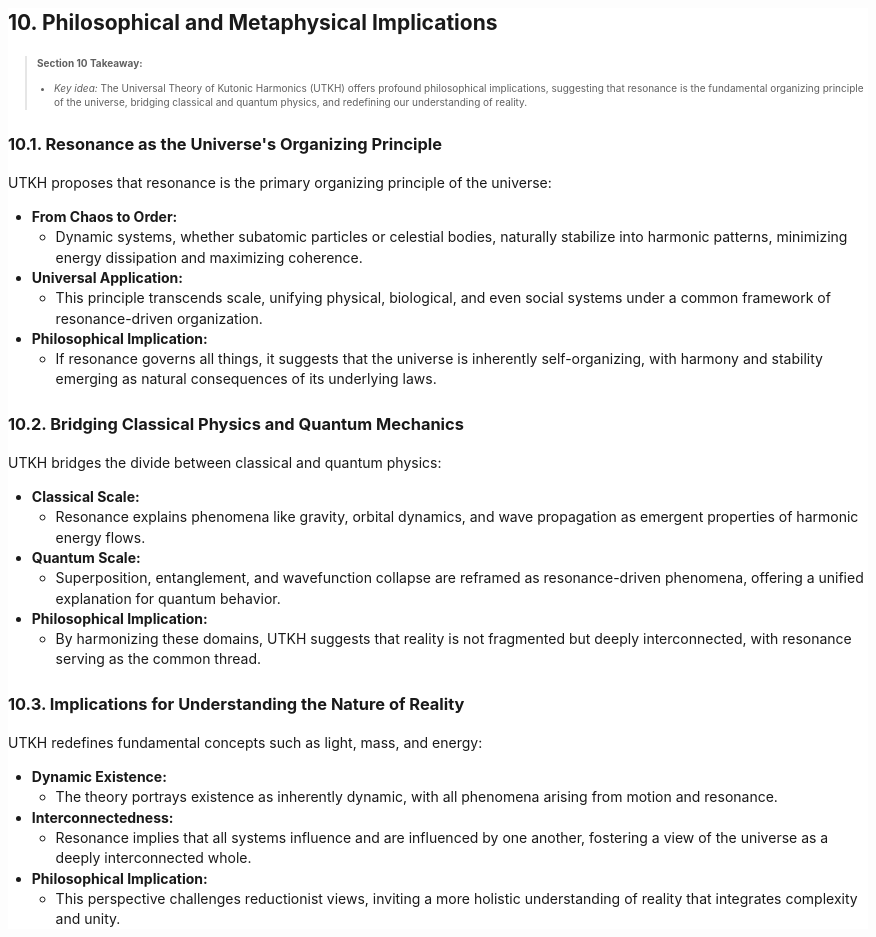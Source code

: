 
## 10. Philosophical and Metaphysical Implications <a href="#philosophical-and-metaphysical-implications"></a>
<font size="1">

> **Section 10 Takeaway:**
> * *Key idea:* The Universal Theory of Kutonic Harmonics (UTKH) offers profound philosophical implications, suggesting that resonance is the fundamental organizing principle of the universe, bridging classical and quantum physics, and redefining our understanding of reality.
</font>

### 10.1. Resonance as the Universe's Organizing Principle <a href="#resonance-as-the-universes-organizing-principle"></a>

UTKH proposes that resonance is the primary organizing principle of the universe:
- **From Chaos to Order:**
  - Dynamic systems, whether subatomic particles or celestial bodies, naturally stabilize into harmonic patterns, minimizing energy dissipation and maximizing coherence.
- **Universal Application:**
  - This principle transcends scale, unifying physical, biological, and even social systems under a common framework of resonance-driven organization.
- **Philosophical Implication:**
  - If resonance governs all things, it suggests that the universe is inherently self-organizing, with harmony and stability emerging as natural consequences of its underlying laws.

### 10.2. Bridging Classical Physics and Quantum Mechanics <a href="#bridging-classical-physics-and-quantum-mechanics"></a>

UTKH bridges the divide between classical and quantum physics:
- **Classical Scale:**
  - Resonance explains phenomena like gravity, orbital dynamics, and wave propagation as emergent properties of harmonic energy flows.
- **Quantum Scale:**
  - Superposition, entanglement, and wavefunction collapse are reframed as resonance-driven phenomena, offering a unified explanation for quantum behavior.
- **Philosophical Implication:**
  - By harmonizing these domains, UTKH suggests that reality is not fragmented but deeply interconnected, with resonance serving as the common thread.

### 10.3. Implications for Understanding the Nature of Reality <a href="#implications-for-understanding-the-nature-of-reality"></a>

UTKH redefines fundamental concepts such as light, mass, and energy:
- **Dynamic Existence:**
  - The theory portrays existence as inherently dynamic, with all phenomena arising from motion and resonance.
- **Interconnectedness:**
  - Resonance implies that all systems influence and are influenced by one another, fostering a view of the universe as a deeply interconnected whole.
- **Philosophical Implication:**
  - This perspective challenges reductionist views, inviting a more holistic understanding of reality that integrates complexity and unity.
